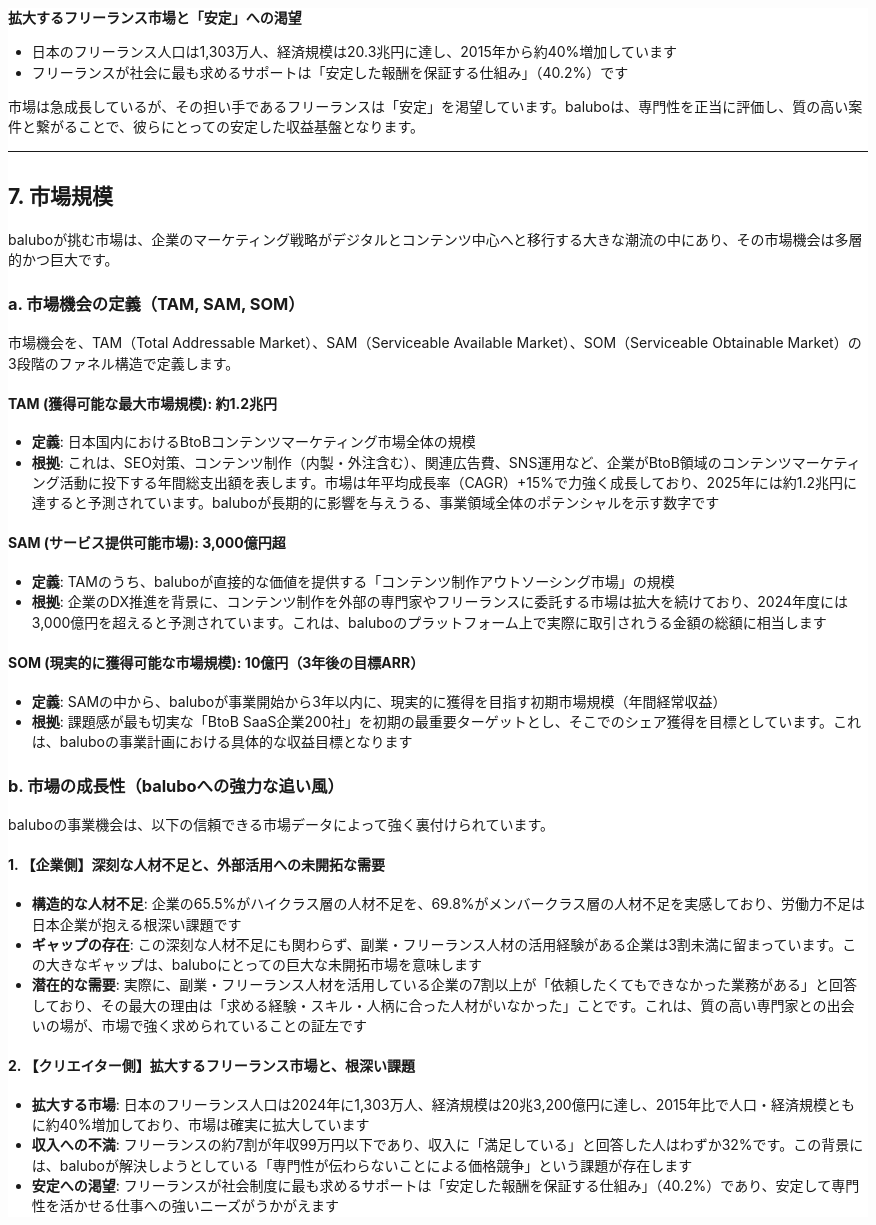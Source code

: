 **拡大するフリーランス市場と「安定」への渇望**

- 日本のフリーランス人口は1,303万人、経済規模は20.3兆円に達し、2015年から約40%増加しています
- フリーランスが社会に最も求めるサポートは「安定した報酬を保証する仕組み」（40.2%）です

市場は急成長しているが、その担い手であるフリーランスは「安定」を渇望しています。baluboは、専門性を正当に評価し、質の高い案件と繋がることで、彼らにとっての安定した収益基盤となります。

---

## 7. 市場規模

baluboが挑む市場は、企業のマーケティング戦略がデジタルとコンテンツ中心へと移行する大きな潮流の中にあり、その市場機会は多層的かつ巨大です。

### a. 市場機会の定義（TAM, SAM, SOM）

市場機会を、TAM（Total Addressable Market）、SAM（Serviceable Available Market）、SOM（Serviceable Obtainable Market）の3段階のファネル構造で定義します。

#### TAM (獲得可能な最大市場規模): 約1.2兆円

- **定義**: 日本国内におけるBtoBコンテンツマーケティング市場全体の規模
- **根拠**: これは、SEO対策、コンテンツ制作（内製・外注含む）、関連広告費、SNS運用など、企業がBtoB領域のコンテンツマーケティング活動に投下する年間総支出額を表します。市場は年平均成長率（CAGR）+15%で力強く成長しており、2025年には約1.2兆円に達すると予測されています。baluboが長期的に影響を与えうる、事業領域全体のポテンシャルを示す数字です

#### SAM (サービス提供可能市場): 3,000億円超

- **定義**: TAMのうち、baluboが直接的な価値を提供する「コンテンツ制作アウトソーシング市場」の規模
- **根拠**: 企業のDX推進を背景に、コンテンツ制作を外部の専門家やフリーランスに委託する市場は拡大を続けており、2024年度には3,000億円を超えると予測されています。これは、baluboのプラットフォーム上で実際に取引されうる金額の総額に相当します

#### SOM (現実的に獲得可能な市場規模): 10億円（3年後の目標ARR）

- **定義**: SAMの中から、baluboが事業開始から3年以内に、現実的に獲得を目指す初期市場規模（年間経常収益）
- **根拠**: 課題感が最も切実な「BtoB SaaS企業200社」を初期の最重要ターゲットとし、そこでのシェア獲得を目標としています。これは、baluboの事業計画における具体的な収益目標となります

### b. 市場の成長性（baluboへの強力な追い風）

baluboの事業機会は、以下の信頼できる市場データによって強く裏付けられています。

#### 1. 【企業側】深刻な人材不足と、外部活用への未開拓な需要

- **構造的な人材不足**: 企業の65.5%がハイクラス層の人材不足を、69.8%がメンバークラス層の人材不足を実感しており、労働力不足は日本企業が抱える根深い課題です
- **ギャップの存在**: この深刻な人材不足にも関わらず、副業・フリーランス人材の活用経験がある企業は3割未満に留まっています。この大きなギャップは、baluboにとっての巨大な未開拓市場を意味します
- **潜在的な需要**: 実際に、副業・フリーランス人材を活用している企業の7割以上が「依頼したくてもできなかった業務がある」と回答しており、その最大の理由は「求める経験・スキル・人柄に合った人材がいなかった」ことです。これは、質の高い専門家との出会いの場が、市場で強く求められていることの証左です

#### 2. 【クリエイター側】拡大するフリーランス市場と、根深い課題

- **拡大する市場**: 日本のフリーランス人口は2024年に1,303万人、経済規模は20兆3,200億円に達し、2015年比で人口・経済規模ともに約40%増加しており、市場は確実に拡大しています
- **収入への不満**: フリーランスの約7割が年収99万円以下であり、収入に「満足している」と回答した人はわずか32%です。この背景には、baluboが解決しようとしている「専門性が伝わらないことによる価格競争」という課題が存在します
- **安定への渇望**: フリーランスが社会制度に最も求めるサポートは「安定した報酬を保証する仕組み」（40.2%）であり、安定して専門性を活かせる仕事への強いニーズがうかがえます
